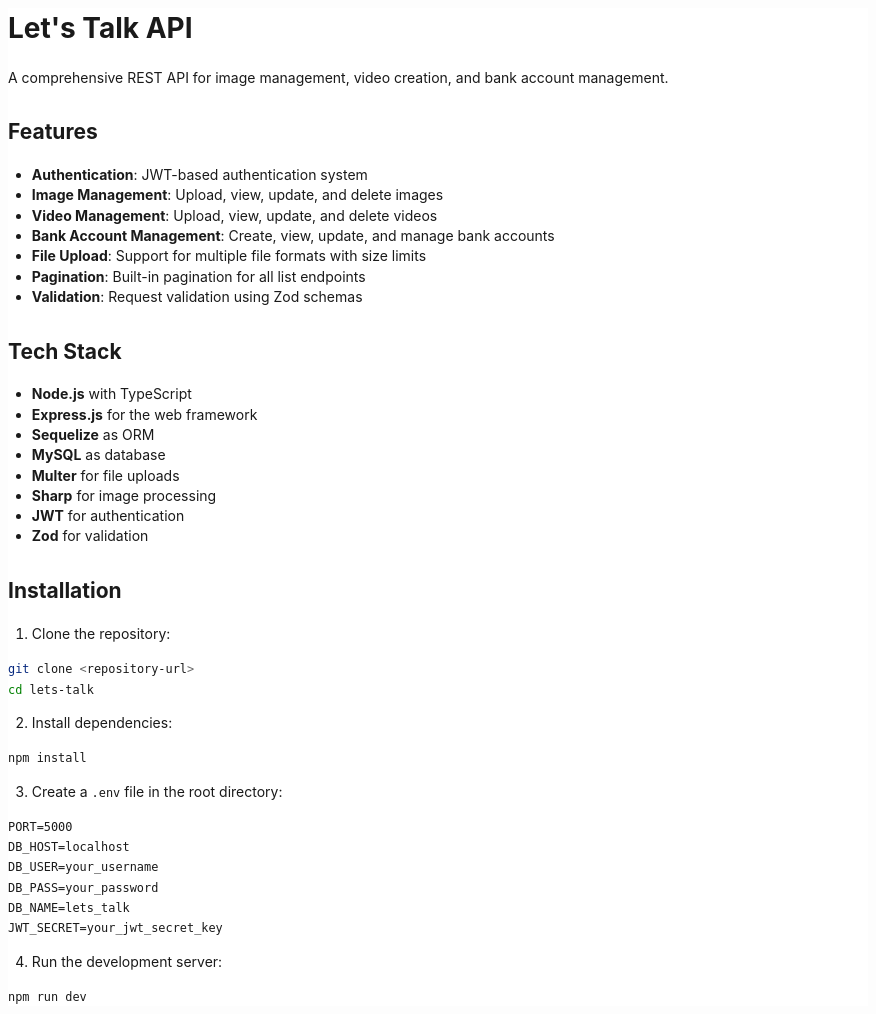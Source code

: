 # Let's Talk API

A comprehensive REST API for image management, video creation, and bank account management.

## Features

- **Authentication**: JWT-based authentication system
- **Image Management**: Upload, view, update, and delete images
- **Video Management**: Upload, view, update, and delete videos
- **Bank Account Management**: Create, view, update, and manage bank accounts
- **File Upload**: Support for multiple file formats with size limits
- **Pagination**: Built-in pagination for all list endpoints
- **Validation**: Request validation using Zod schemas

## Tech Stack

- **Node.js** with TypeScript
- **Express.js** for the web framework
- **Sequelize** as ORM
- **MySQL** as database
- **Multer** for file uploads
- **Sharp** for image processing
- **JWT** for authentication
- **Zod** for validation

## Installation

1. Clone the repository:
```bash
git clone <repository-url>
cd lets-talk
```

2. Install dependencies:
```bash
npm install
```

3. Create a `.env` file in the root directory:
```env
PORT=5000
DB_HOST=localhost
DB_USER=your_username
DB_PASS=your_password
DB_NAME=lets_talk
JWT_SECRET=your_jwt_secret_key
```

4. Run the development server:
```bash
npm run dev
```
